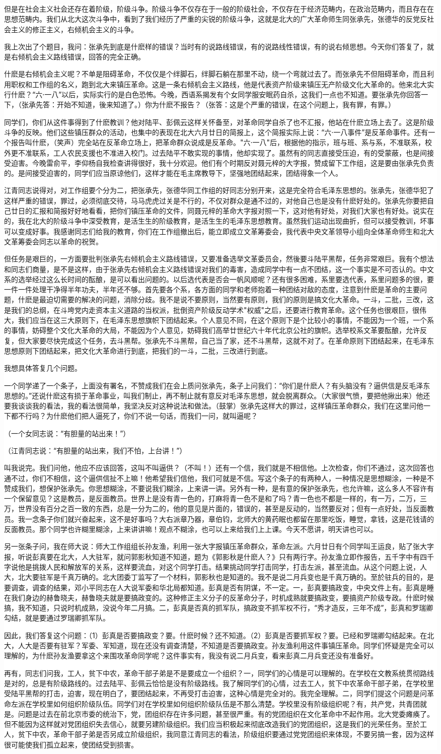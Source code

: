 但是在社会主义社会还存在着阶级，阶级斗争。阶级斗争不仅存在于一般的阶级社会，不仅存在于经济范畴内，在政治范畴内，而且存在在思想范畴内。我们从北大这次斗争中，看到了我们经历了严重的尖锐的阶级斗争，这就是北大的广大革命师生同张承先，张德华的反党反社会主义的修正主义，右倾机会主义的斗争。

我上次出了个题目，我问：张承先到底是什麽样的错误？当时有的说路线错误，有的说路线性错误，有的说右倾思想。今天你们答复了，就是右倾机会主义路线错误，回答的完全正确。

什麽是右倾机会主义呢？不单是阻碍革命，不仅仅是个绊脚石，绊脚石躺在那里不动，绕一个弯就过去了。而张承先不但阻碍革命，而且利用职权和工作组的名义，跑到北大来镇压革命。这是一条右倾机会主义路线，他是代表资产阶级来镇压无产阶级文化大革命的。他来北大实行什麽？“六·一八”以后，实际实行的是白色恐怖。今晚，西语系揭发有个女同学服安眠药自杀，这我们一点也不知道。要张承先你回答一下，（张承先答：开始不知道，後来知道了。）你为什麽不报告？（张答：这是个严重的错误，在这个问题上，我有罪，有罪。）

同学们，你们从这件事得到了什麽教训？他对陆平、彭佩云这样关怀备至，对革命同学自杀了也不汇报，他站在什麽立场上去了。这是阶级斗争的反映。他们这些镇压群众的活动，也集中的表现在北大六月廿日的简报上，这个简报实际上说：“六·一八事件”是反革命事件。还有一个报告叫什麽，（笑声）完全站在反革命立场上，把革命群众说成是反革命。"六·一八"后，根据他的指示，班与班、系与系，不准联系，校外更不准联系，工人农民支援也不准进入校门。过去陆平不敢实现的事情，他却实现了。虽然有的同志直接受压迫，有的受蒙蔽，也是间接受迫害。今晚雷俞平，李仰杨自我检查讲得很好，我十分欢迎。他们有个时期反对聂元梓的大字报，赞成留下工作组，这是要由张承先负责的。是间接受迫害的，同学们应当原谅他们，这样才能在毛主席教导下，坚强地团结起来，团结得象一个人。

江青同志说得对，对工作组要个分为二，把张承先，张德华同工作组的好同志分别开来，这是完全符合毛泽东思想的。张承先，张德华犯了这样严重的错误，罪过，必须彻底交待，马马虎虎过关是不行的，不仅对群众是通不过的，对他自己也是没有什麽好处的。张承先你要把自己廿日的汇报和简报好好地看看，把你们镇压革命的文件，同聂元梓的革命大字报对照一下，这对他有好处，对我们大家也有好处。说实在的，我在北大的阶级斗争中深受教育，是活生生的阶级教育，是活生生的毛泽东思想教育。虽然我们运动出现曲折，但可以接受教训，坏事可以变成好事。我感谢同志们给我的教育，你们在工作组撤出后，能立即成立文革筹委会，我代表中央文革领导小组向全体革命师生和北大文革筹委会同志以革命的祝贺。

但任务是艰巨的，一方面要批判张承先右倾机会主义路线错误，又要准备选举文革委员会，然後要斗陆平黑帮，任务非常艰巨。我有个想法和同志们商量，是不是这样，由于张承先右倾机会主义路线错误对我们的毒害，造成同学中有一点不团结，这一个事实是不可否认的。中文系的选举经过这么长时间的酝酿，是可以看出问题的。以后选代表是否会一帆风顺呢？还有很多困难，系里要选代表，系里问题多的很，要一件一件处理干净得半年功夫，半年还不够。首先要各个系，各方面的同学和老师抱着一种团结对敌的态度，注意到什麽是革命的主要问题，什麽是最迫切需要的解决的问题，消除分歧。我不是说不要原则，当然要有原则，我们的原则是搞文化大革命。一斗，二批，三改，这是我们的总纲，在斗垮党内走资本主义道路的当权派，批倒资产阶级反动学术"权威"之后，还要进行教育革命。这个任务也很艰巨，很伟大，我们应当在这三大原则下，在毛泽东思想旗帜下团结起来。个人意见不同，在这个原则下是个比较小的事情，不能因为一个班，一个系的事情，妨碍整个文化大革命的大局，不能因为个人意见，妨碍我们高举廿世纪六十年代北京公社的旗帜。选举校系文革要酝酿，允许反复，但大家要尽快完成这个任务，去斗黑帮。张承先不斗黑帮，自己当了家，还不斗黑帮，这就不对了。在革命原则下团结起来，在毛泽东思想原则下团结起来，把文化大革命进行到底，把我们的一斗，二批，三改进行到底。

我想具体答复几个问题。

一个同学递了一个条子，上面没有署名，不赞成我们在会上质问张承先，条子上问我们：“你们是什麽人？有头脑没有？逼供信是反毛泽东思想的。”还说什麽这有损于革命事业，叫我们制止，再不制止就有意反对毛泽东思想，就会脱离群众。（大家很气愤，要把他揪出来）他还要我谈谈我的看法，我的看法很简单，我坚决反对这种说法和做法。（鼓掌）张承先这样大的罪过，这样镇压革命群众，我们在这里问他一下都不行吗？为什麽他们把人逼死了，你们不说一句话，而我们一问，就叫逼呢？

（一个女同志说：“有胆量的站出来！”）

（江青同志说：“有胆量的站出来，我们不怕，上台讲！”）

叫我说完。我们问他，他应不应该回答，这叫不叫逼供？（不叫！）还有一个信，我们就是不相信他。上次检查，你们不通过，这次回答也通不过，你们不相信，这个逼供信扯不上嘛！他希望我们信他，我们可就是不信。写这个条子的有两种人，一种情况是思想糊涂，一种是不赞成我们，想保护张承先。你思想糊涂，不要说我们糊涂，上来讲一讲。另外有一种，是有意的保护张承先，也允许嘛，这么多人不容许有一个保留意见？这是教员，是反面教员。世界上是没有青一色的，打麻将青一色不是和了吗？青一色也不都是一样的，有一万，二万，三万，世界没有百分之百一致的东西，总是一分为二的，他的意见是片面的，错误的，甚至是反动的，当然要反对；但有一点好处，当反面教员。我一念条子你们就兴奋起来，这不是好事吗？大右派章乃器，章伯钧，北师大的黄药眠也都留在那里吃饭，睡觉，拿钱，这是花钱请的反面教员。那个同学也许糊里糊涂，上来讲讲嘛！观点不糊涂，也可以上来给我们上上课。今天不愿讲，明天讲也可以。

另一张条子问，我在师大说：师大工作组组长孙友渔，利用一张大字报镇压革命群众，革命左派。六月廿日有个同学叫王运良，贴了张大字报，听说彭真要在北大，人大驻军，就问郭影秋知道不知道，题为《郭影秋是什麽人？》只有两行字。孙友渔立即作报告，五千字中有四千字说他是挑拨人民和解放军的关系，这样要流血，对这个同学打击。结果挑动同学打击同学，打击左派，甚至流血。从这个问题上说，人大，北大要驻军是千真万确的。北大团委丁监写了一个材料，郭影秋也是知道的。我不是说二月兵变也是千真万确的。至於驻兵的目的，是要调查，调查的结果，邓小平同志在人大说军委和华北局都知道。彭真是否有阴谋，不一定。一，彭真要搞政变，中央文件上有。彭真是睡在我们身边的赫鲁晓夫，赫鲁晓夫就是要搞政变的。这种修正主义分子的反革命分子，时机成熟就要搞政变，要搞资产阶级专政。什麽时候搞，我不知道，只说时机成熟，没说今年二月搞。二，彭真是否真的抓军队，搞政变不抓军权不行，“秀才造反，三年不成”，彭真和罗瑞卿勾结，就是要通过罗瑞卿抓军队。

因此，我们答复这个问题：（1）彭真是否要搞政变？要。什麽时候？还不知道。（2）彭真是否要抓军权？要。已经和罗瑞卿勾结起来。在北大，人大是否要有驻军？军委、军知道，现在还没有调查清楚，不知道是否要搞政变。孙友渔利用这件事镇压革命。同学们怀疑是完全可以理解的，为什麽孙友渔要拿这个来围攻革命同学呢？这件事实有，我没有说二月兵变，看来彭真二月兵变还没有准备好。

再有，同志们问我，工人，贫下中农，革命干部子弟是不是要成立一个组织？一，同学们的心情是可以理解的。在学校在文教系统贯彻路线是对的，总是有阶级路线的。过去陆平、彭佩云恰恰是没有阶级路线。我了解同学们的心情，过去工人，贫下中农革命干部子弟，在学校里受陆平黑帮的打击，迫害，现在明白了，要团结起来，不再受打击迫害，这种心情是完全对的。我完全理解。二，同学们提这个问题是问革命左派在学校里如何组织阶级队伍。同学们对在学校里如何组织阶级队伍是不那么清楚。学校里没有阶级组织呢？有，共产党，共青团就是。问题是过去在前北京市委的统治下，党，团组织存在许多问题，甚至很严重。有的党团组织在文化革命中不起作用。北大党委瘫痪了。但不能因为这样就对党团组织失去信心，就要另建阶级组织。我们应当积极起来彻底改造我们的党团组织，这是我们的光荣任务。至於工人，贫下中农，革命干部子弟是否另成立阶级组织，我同意江青同志的看法，阶级组织要通过党党团组织来体现，不要另搞一套，因为这样很可能使我们孤立起来，使团结受到损害。
